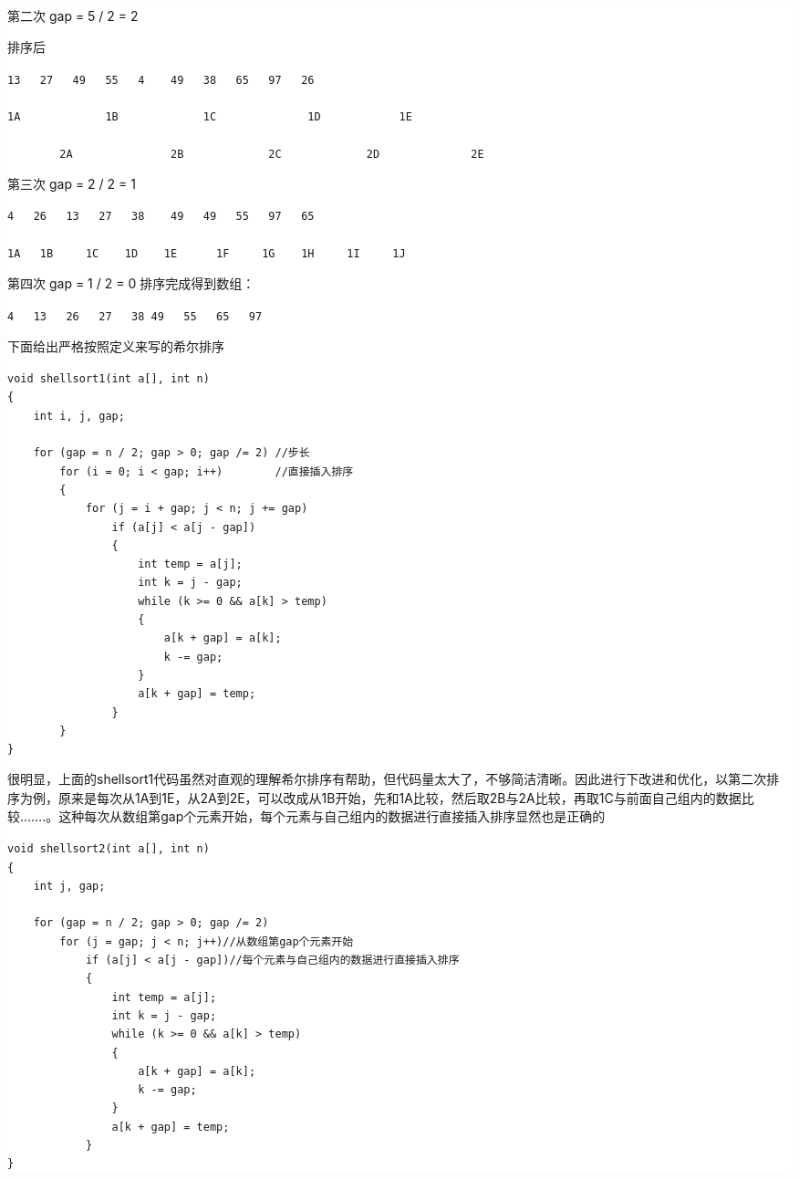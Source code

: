 第二次 gap = 5 / 2 = 2

排序后

	13   27   49   55   4    49   38   65   97   26
	
	1A             1B             1C              1D            1E
	
	        2A               2B             2C             2D              2E

第三次 gap = 2 / 2 = 1

	4   26   13   27   38    49   49   55   97   65
	
	1A   1B     1C    1D    1E      1F     1G    1H     1I     1J

第四次 gap = 1 / 2 = 0 排序完成得到数组：

    4   13   26   27   38 49   55   65   97


下面给出严格按照定义来写的希尔排序


	void shellsort1(int a[], int n)  
	{  
	    int i, j, gap;  
	  
	    for (gap = n / 2; gap > 0; gap /= 2) //步长  
	        for (i = 0; i < gap; i++)        //直接插入排序  
	        {  
	            for (j = i + gap; j < n; j += gap)   
	                if (a[j] < a[j - gap])  
	                {  
	                    int temp = a[j];  
	                    int k = j - gap;  
	                    while (k >= 0 && a[k] > temp)  
	                    {  
	                        a[k + gap] = a[k];  
	                        k -= gap;  
	                    }  
	                    a[k + gap] = temp;  
	                }  
	        }  
	}  


很明显，上面的shellsort1代码虽然对直观的理解希尔排序有帮助，但代码量太大了，不够简洁清晰。因此进行下改进和优化，以第二次排序为例，原来是每次从1A到1E，从2A到2E，可以改成从1B开始，先和1A比较，然后取2B与2A比较，再取1C与前面自己组内的数据比较…….。这种每次从数组第gap个元素开始，每个元素与自己组内的数据进行直接插入排序显然也是正确的


	void shellsort2(int a[], int n)  
	{  
	    int j, gap;  
	      
	    for (gap = n / 2; gap > 0; gap /= 2)  
	        for (j = gap; j < n; j++)//从数组第gap个元素开始  
	            if (a[j] < a[j - gap])//每个元素与自己组内的数据进行直接插入排序  
	            {  
	                int temp = a[j];  
	                int k = j - gap;  
	                while (k >= 0 && a[k] > temp)  
	                {  
	                    a[k + gap] = a[k];  
	                    k -= gap;  
	                }  
	                a[k + gap] = temp;  
	            }  
	}  
